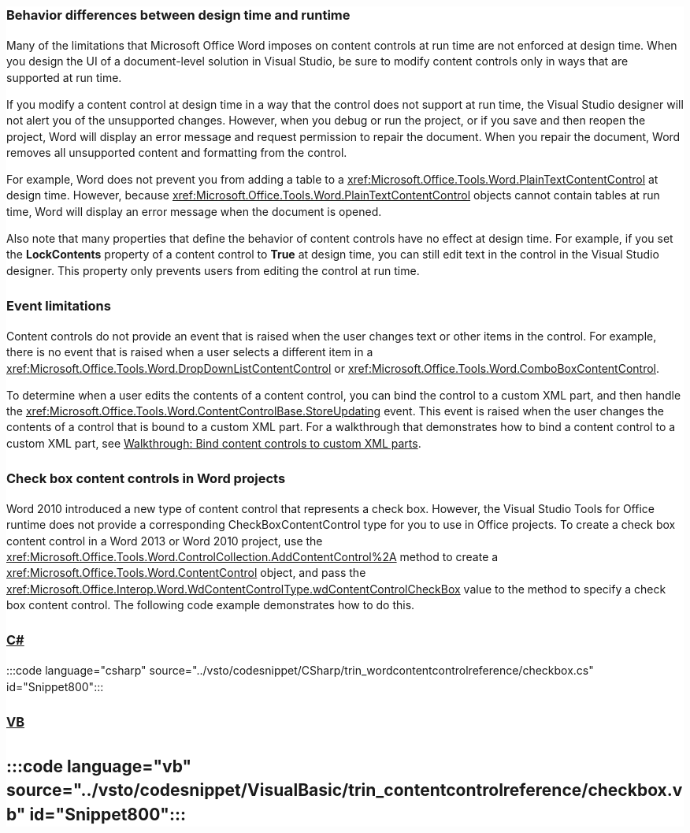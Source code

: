 ### Behavior differences between design time and runtime
 Many of the limitations that Microsoft Office Word imposes on content controls at run time are not enforced at design time. When you design the UI of a document-level solution in Visual Studio, be sure to modify content controls only in ways that are supported at run time.

 If you modify a content control at design time in a way that the control does not support at run time, the Visual Studio designer will not alert you of the unsupported changes. However, when you debug or run the project, or if you save and then reopen the project, Word will display an error message and request permission to repair the document. When you repair the document, Word removes all unsupported content and formatting from the control.

 For example, Word does not prevent you from adding a table to a <xref:Microsoft.Office.Tools.Word.PlainTextContentControl> at design time. However, because <xref:Microsoft.Office.Tools.Word.PlainTextContentControl> objects cannot contain tables at run time, Word will display an error message when the document is opened.

 Also note that many properties that define the behavior of content controls have no effect at design time. For example, if you set the **LockContents** property of a content control to **True** at design time, you can still edit text in the control in the Visual Studio designer. This property only prevents users from editing the control at run time.

### Event limitations
 Content controls do not provide an event that is raised when the user changes text or other items in the control. For example, there is no event that is raised when a user selects a different item in a <xref:Microsoft.Office.Tools.Word.DropDownListContentControl> or <xref:Microsoft.Office.Tools.Word.ComboBoxContentControl>.

 To determine when a user edits the contents of a content control, you can bind the control to a custom XML part, and then handle the <xref:Microsoft.Office.Tools.Word.ContentControlBase.StoreUpdating> event. This event is raised when the user changes the contents of a control that is bound to a custom XML part. For a walkthrough that demonstrates how to bind a content control to a custom XML part, see [Walkthrough: Bind content controls to custom XML parts](../vsto/walkthrough-binding-content-controls-to-custom-xml-parts.md).

### <a name="checkbox"></a> Check box content controls in Word projects
 Word 2010 introduced a new type of content control that represents a check box. However, the  Visual Studio Tools for Office runtime  does not provide a corresponding CheckBoxContentControl type for you to use in Office projects. To create a check box content control in a  Word 2013  or Word 2010 project, use the <xref:Microsoft.Office.Tools.Word.ControlCollection.AddContentControl%2A> method to create a <xref:Microsoft.Office.Tools.Word.ContentControl> object, and pass the <xref:Microsoft.Office.Interop.Word.WdContentControlType.wdContentControlCheckBox> value to the method to specify a check box content control. The following code example demonstrates how to do this.

 ### [C#](#tab/csharp)
 :::code language="csharp" source="../vsto/codesnippet/CSharp/trin_wordcontentcontrolreference/checkbox.cs" id="Snippet800":::

 ### [VB](#tab/vb)
 :::code language="vb" source="../vsto/codesnippet/VisualBasic/trin_contentcontrolreference/checkbox.vb" id="Snippet800":::
 ---
